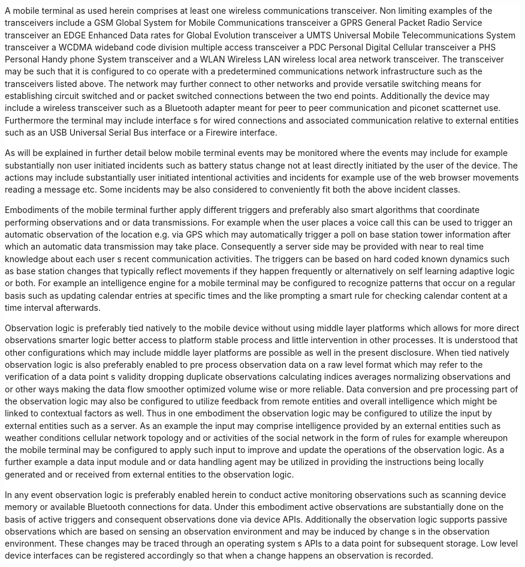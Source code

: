 A mobile terminal as used herein comprises at least one wireless communications transceiver. Non limiting examples of the transceivers include a GSM Global System for Mobile Communications transceiver a GPRS General Packet Radio Service transceiver an EDGE Enhanced Data rates for Global Evolution transceiver a UMTS Universal Mobile Telecommunications System transceiver a WCDMA wideband code division multiple access transceiver a PDC Personal Digital Cellular transceiver a PHS Personal Handy phone System transceiver and a WLAN Wireless LAN wireless local area network transceiver. The transceiver may be such that it is configured to co operate with a predetermined communications network infrastructure such as the transceivers listed above. The network may further connect to other networks and provide versatile switching means for establishing circuit switched and or packet switched connections between the two end points. Additionally the device may include a wireless transceiver such as a Bluetooth adapter meant for peer to peer communication and piconet scatternet use. Furthermore the terminal may include interface s for wired connections and associated communication relative to external entities such as an USB Universal Serial Bus interface or a Firewire interface.

As will be explained in further detail below mobile terminal events may be monitored where the events may include for example substantially non user initiated incidents such as battery status change not at least directly initiated by the user of the device. The actions may include substantially user initiated intentional activities and incidents for example use of the web browser movements reading a message etc. Some incidents may be also considered to conveniently fit both the above incident classes.

Embodiments of the mobile terminal further apply different triggers and preferably also smart algorithms that coordinate performing observations and or data transmissions. For example when the user places a voice call this can be used to trigger an automatic observation of the location e.g. via GPS which may automatically trigger a poll on base station tower information after which an automatic data transmission may take place. Consequently a server side may be provided with near to real time knowledge about each user s recent communication activities. The triggers can be based on hard coded known dynamics such as base station changes that typically reflect movements if they happen frequently or alternatively on self learning adaptive logic or both. For example an intelligence engine for a mobile terminal may be configured to recognize patterns that occur on a regular basis such as updating calendar entries at specific times and the like prompting a smart rule for checking calendar content at a time interval afterwards.

Observation logic is preferably tied natively to the mobile device without using middle layer platforms which allows for more direct observations smarter logic better access to platform stable process and little intervention in other processes. It is understood that other configurations which may include middle layer platforms are possible as well in the present disclosure. When tied natively observation logic is also preferably enabled to pre process observation data on a raw level format which may refer to the verification of a data point s validity dropping duplicate observations calculating indices averages normalizing observations and or other ways making the data flow smoother optimized volume wise or more reliable. Data conversion and pre processing part of the observation logic may also be configured to utilize feedback from remote entities and overall intelligence which might be linked to contextual factors as well. Thus in one embodiment the observation logic may be configured to utilize the input by external entities such as a server. As an example the input may comprise intelligence provided by an external entities such as weather conditions cellular network topology and or activities of the social network in the form of rules for example whereupon the mobile terminal may be configured to apply such input to improve and update the operations of the observation logic. As a further example a data input module and or data handling agent may be utilized in providing the instructions being locally generated and or received from external entities to the observation logic.

In any event observation logic is preferably enabled herein to conduct active monitoring observations such as scanning device memory or available Bluetooth connections for data. Under this embodiment active observations are substantially done on the basis of active triggers and consequent observations done via device APIs. Additionally the observation logic supports passive observations which are based on sensing an observation environment and may be induced by change s in the observation environment. These changes may be traced through an operating system s APIs to a data point for subsequent storage. Low level device interfaces can be registered accordingly so that when a change happens an observation is recorded.
